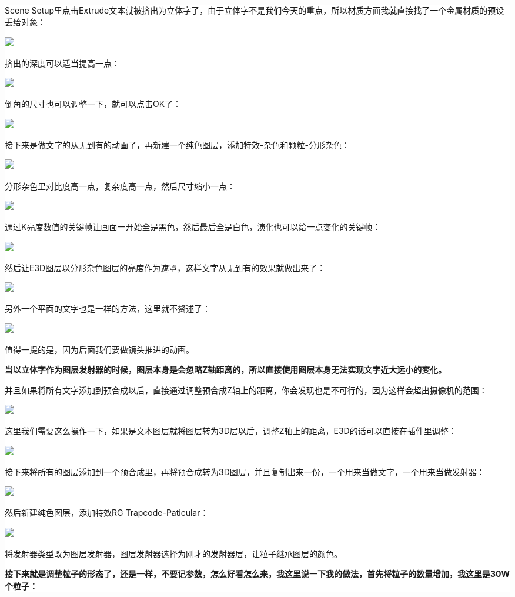Scene Setup里点击Extrude文本就被挤出为立体字了，由于立体字不是我们今天的重点，所以材质方面我就直接找了一个金属材质的预设丢给对象：

![](https://pic2.zhimg.com/v2-827136b3b2a93bac73ec608f076e36a5_r.jpg)

挤出的深度可以适当提高一点：

![](https://pic1.zhimg.com/v2-eb0a638477746ff7662f495f4fd8b974_r.jpg)

倒角的尺寸也可以调整一下，就可以点击OK了：

![](https://pic3.zhimg.com/v2-a07f55b3141634d116e9db26a30e4f1a_r.jpg)

接下来是做文字的从无到有的动画了，再新建一个纯色图层，添加特效-杂色和颗粒-分形杂色：

![](https://pic2.zhimg.com/v2-02d52d82475ae81443e46f4dd04ca851_r.jpg)

分形杂色里对比度高一点，复杂度高一点，然后尺寸缩小一点：

![](https://pic2.zhimg.com/v2-62f4b0c3ffc6f5e3c87523860311979d_r.jpg)

通过K亮度数值的关键帧让画面一开始全是黑色，然后最后全是白色，演化也可以给一点变化的关键帧：

![](https://pic3.zhimg.com/v2-3837a38dada44f087d51f02238f623ba_r.jpg)

然后让E3D图层以分形杂色图层的亮度作为遮罩，这样文字从无到有的效果就做出来了：

![](https://pic2.zhimg.com/v2-c8ae995088c7e715a7aaba8bdfa580b5_r.jpg)

另外一个平面的文字也是一样的方法，这里就不赘述了：

![](https://pic2.zhimg.com/v2-9bd0a8b18ffe4f5a9270d57b19a90f05_r.jpg)

值得一提的是，因为后面我们要做镜头推进的动画。

**当以立体字作为图层发射器的时候，图层本身是会忽略Z轴距离的，所以直接使用图层本身无法实现文字近大远小的变化。**

并且如果将所有文字添加到预合成以后，直接通过调整预合成Z轴上的距离，你会发现也是不可行的，因为这样会超出摄像机的范围：

![](https://pic1.zhimg.com/v2-10f00f84e83ce8a183ba3dcd9c849fa8_r.jpg)

这里我们需要这么操作一下，如果是文本图层就将图层转为3D层以后，调整Z轴上的距离，E3D的话可以直接在插件里调整：

![](https://pic1.zhimg.com/v2-31f7147837be4f88b2ba0bbc20e00b1c_r.jpg)

接下来将所有的图层添加到一个预合成里，再将预合成转为3D图层，并且复制出来一份，一个用来当做文字，一个用来当做发射器：

![](https://pic3.zhimg.com/v2-24c05a5d3c346a4306312f20eb75686e_r.jpg)

然后新建纯色图层，添加特效RG Trapcode-Paticular：

![](https://pic3.zhimg.com/v2-b10ad2f21e2a55770545607fb68a6b0a_r.jpg)

将发射器类型改为图层发射器，图层发射器选择为刚才的发射器层，让粒子继承图层的颜色。

**接下来就是调整粒子的形态了，还是一样，不要记参数，怎么好看怎么来，我这里说一下我的做法，首先将粒子的数量增加，我这里是30W个粒子：**
